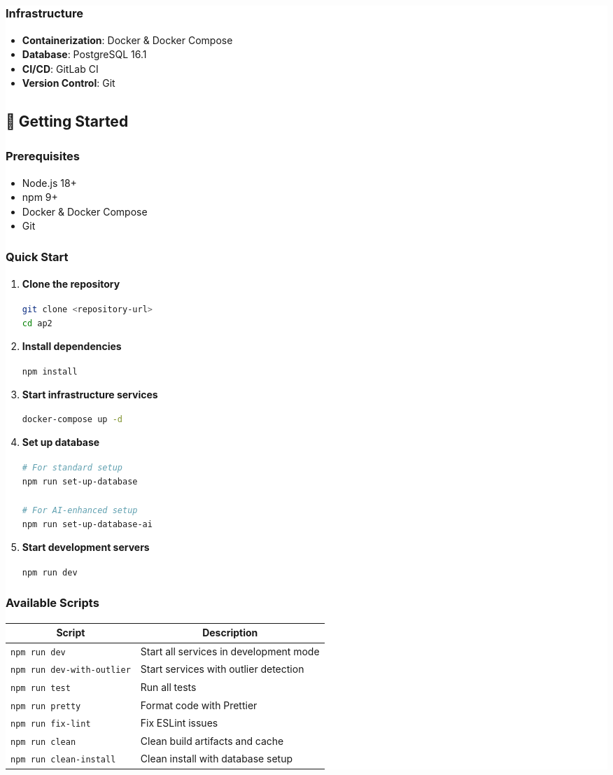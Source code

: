 ### Infrastructure

- **Containerization**: Docker & Docker Compose
- **Database**: PostgreSQL 16.1
- **CI/CD**: GitLab CI
- **Version Control**: Git

## 🚀 Getting Started

### Prerequisites

- Node.js 18+
- npm 9+
- Docker & Docker Compose
- Git

### Quick Start

1. **Clone the repository**

   ```bash
   git clone <repository-url>
   cd ap2
   ```

2. **Install dependencies**

   ```bash
   npm install
   ```

3. **Start infrastructure services**

   ```bash
   docker-compose up -d
   ```

4. **Set up database**

   ```bash
   # For standard setup
   npm run set-up-database

   # For AI-enhanced setup
   npm run set-up-database-ai
   ```

5. **Start development servers**
   ```bash
   npm run dev
   ```

### Available Scripts

| Script                     | Description                            |
| -------------------------- | -------------------------------------- |
| `npm run dev`              | Start all services in development mode |
| `npm run dev-with-outlier` | Start services with outlier detection  |
| `npm run test`             | Run all tests                          |
| `npm run pretty`           | Format code with Prettier              |
| `npm run fix-lint`         | Fix ESLint issues                      |
| `npm run clean`            | Clean build artifacts and cache        |
| `npm run clean-install`    | Clean install with database setup      |
